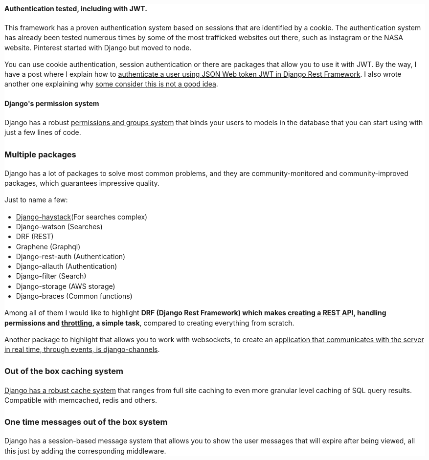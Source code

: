 #### Authentication tested, including with JWT.

This framework has a proven authentication system based on sessions that are identified by a cookie. The authentication system has already been tested numerous times by some of the most trafficked websites out there, such as Instagram or the NASA website. Pinterest started with Django but moved to node.

You can use cookie authentication, session authentication or there are packages that allow you to use it with JWT. By the way, I have a post where I explain how to [authenticate a user using JSON Web token JWT in Django Rest Framework](/en/django-rest-framework-and-jwt-to-authenticate-users/). I also wrote another one explaining why [some consider this is not a good idea](http://cryto.net/~joepie91/blog/2016/06/13/stop-using-jwt-for-sessions/).

#### Django's permission system

Django has a robust [permissions and groups system](/en/how-do-permissions-and-permissions-groups-work-in-django/) that binds your users to models in the database that you can start using with just a few lines of code.

### Multiple packages

Django has a lot of packages to solve most common problems, and they are community-monitored and community-improved packages, which guarantees impressive quality.

Just to name a few:

* [Django-haystack](/en/searches-with-solr-with-django-haystack/)(For searches
complex)
* Django-watson (Searches)
* DRF (REST)
* Graphene (Graphql)
* Django-rest-auth (Authentication)
* Django-allauth (Authentication)
* Django-filter (Search)
* Django-storage (AWS storage)
* Django-braces (Common functions)

Among all of them I would like to highlight **DRF (Django Rest Framework) which makes [creating a REST API](/en/basic-characteristics-of-an-api-rest-api/), handling permissions and [throttling](/en/throttling-on-nginx/), a simple task**, compared to creating everything from scratch.

Another package to highlight that allows you to work with websockets, to create an [application that communicates with the server in real time, through events, is django-channels](/en/django-channels-consumers-environments-and-events/).

### Out of the box caching system

[Django has a robust cache system](/en/caching-in-django-rest-framework-using-memcached/) that ranges from full site caching to even more granular level caching of SQL query results. Compatible with memcached, redis and others.

### One time messages out of the box system

Django has a session-based message system that allows you to show the user messages that will expire after being viewed, all this just by adding the corresponding middleware.
